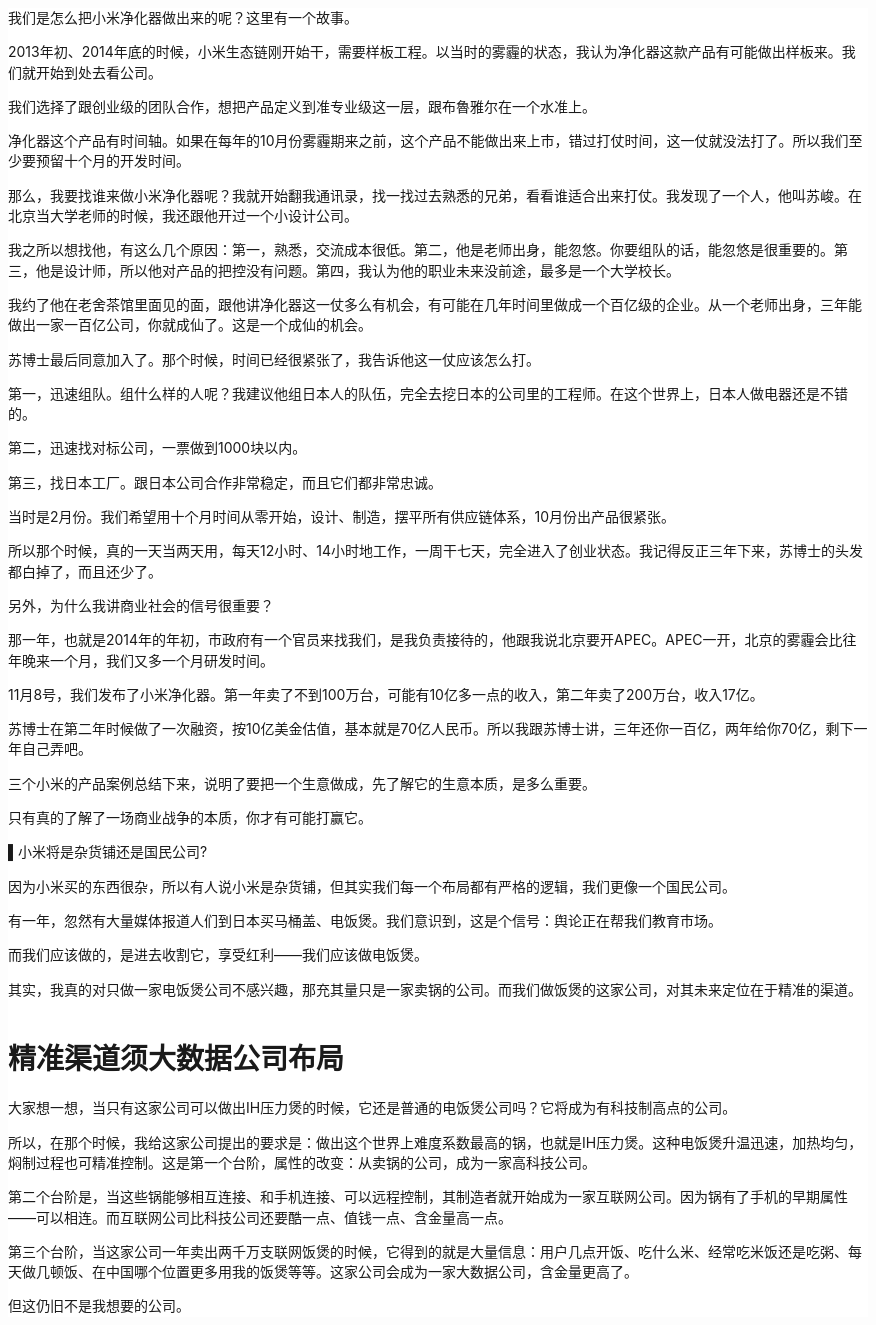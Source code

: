 我们是怎么把小米净化器做出来的呢？这里有一个故事。

2013年初、2014年底的时候，小米生态链刚开始干，需要样板工程。以当时的雾霾的状态，我认为净化器这款产品有可能做出样板来。我们就开始到处去看公司。

我们选择了跟创业级的团队合作，想把产品定义到准专业级这一层，跟布魯雅尔在一个水准上。

净化器这个产品有时间轴。如果在每年的10月份雾霾期来之前，这个产品不能做出来上市，错过打仗时间，这一仗就没法打了。所以我们至少要预留十个月的开发时间。

那么，我要找谁来做小米净化器呢？我就开始翻我通讯录，找一找过去熟悉的兄弟，看看谁适合出来打仗。我发现了一个人，他叫苏峻。在北京当大学老师的时候，我还跟他开过一个小设计公司。

我之所以想找他，有这么几个原因：第一，熟悉，交流成本很低。第二，他是老师出身，能忽悠。你要组队的话，能忽悠是很重要的。第三，他是设计师，所以他对产品的把控没有问题。第四，我认为他的职业未来没前途，最多是一个大学校长。

我约了他在老舍茶馆里面见的面，跟他讲净化器这一仗多么有机会，有可能在几年时间里做成一个百亿级的企业。从一个老师出身，三年能做出一家一百亿公司，你就成仙了。这是一个成仙的机会。

苏博士最后同意加入了。那个时候，时间已经很紧张了，我告诉他这一仗应该怎么打。

第一，迅速组队。组什么样的人呢？我建议他组日本人的队伍，完全去挖日本的公司里的工程师。在这个世界上，日本人做电器还是不错的。  

第二，迅速找对标公司，一票做到1000块以内。

第三，找日本工厂。跟日本公司合作非常稳定，而且它们都非常忠诚。

当时是2月份。我们希望用十个月时间从零开始，设计、制造，摆平所有供应链体系，10月份出产品很紧张。

所以那个时候，真的一天当两天用，每天12小时、14小时地工作，一周干七天，完全进入了创业状态。我记得反正三年下来，苏博士的头发都白掉了，而且还少了。

另外，为什么我讲商业社会的信号很重要？

那一年，也就是2014年的年初，市政府有一个官员来找我们，是我负责接待的，他跟我说北京要开APEC。APEC一开，北京的雾霾会比往年晚来一个月，我们又多一个月研发时间。

11月8号，我们发布了小米净化器。第一年卖了不到100万台，可能有10亿多一点的收入，第二年卖了200万台，收入17亿。

苏博士在第二年时候做了一次融资，按10亿美金估值，基本就是70亿人民币。所以我跟苏博士讲，三年还你一百亿，两年给你70亿，剩下一年自己弄吧。

三个小米的产品案例总结下来，说明了要把一个生意做成，先了解它的生意本质，是多么重要。

只有真的了解了一场商业战争的本质，你才有可能打赢它。
 
▌小米将是杂货铺还是国民公司?

因为小米买的东西很杂，所以有人说小米是杂货铺，但其实我们每一个布局都有严格的逻辑，我们更像一个国民公司。

有一年，忽然有大量媒体报道人们到日本买马桶盖、电饭煲。我们意识到，这是个信号：舆论正在帮我们教育市场。 

而我们应该做的，是进去收割它，享受红利——我们应该做电饭煲。 

其实，我真的对只做一家电饭煲公司不感兴趣，那充其量只是一家卖锅的公司。而我们做饭煲的这家公司，对其未来定位在于精准的渠道。
 
# 精准渠道须大数据公司布局

大家想一想，当只有这家公司可以做出IH压力煲的时候，它还是普通的电饭煲公司吗？它将成为有科技制高点的公司。 

所以，在那个时候，我给这家公司提出的要求是：做出这个世界上难度系数最高的锅，也就是IH压力煲。这种电饭煲升温迅速，加热均匀，焖制过程也可精准控制。这是第一个台阶，属性的改变：从卖锅的公司，成为一家高科技公司。

第二个台阶是，当这些锅能够相互连接、和手机连接、可以远程控制，其制造者就开始成为一家互联网公司。因为锅有了手机的早期属性——可以相连。而互联网公司比科技公司还要酷一点、值钱一点、含金量高一点。
 
第三个台阶，当这家公司一年卖出两千万支联网饭煲的时候，它得到的就是大量信息：用户几点开饭、吃什么米、经常吃米饭还是吃粥、每天做几顿饭、在中国哪个位置更多用我的饭煲等等。这家公司会成为一家大数据公司，含金量更高了。

但这仍旧不是我想要的公司。
